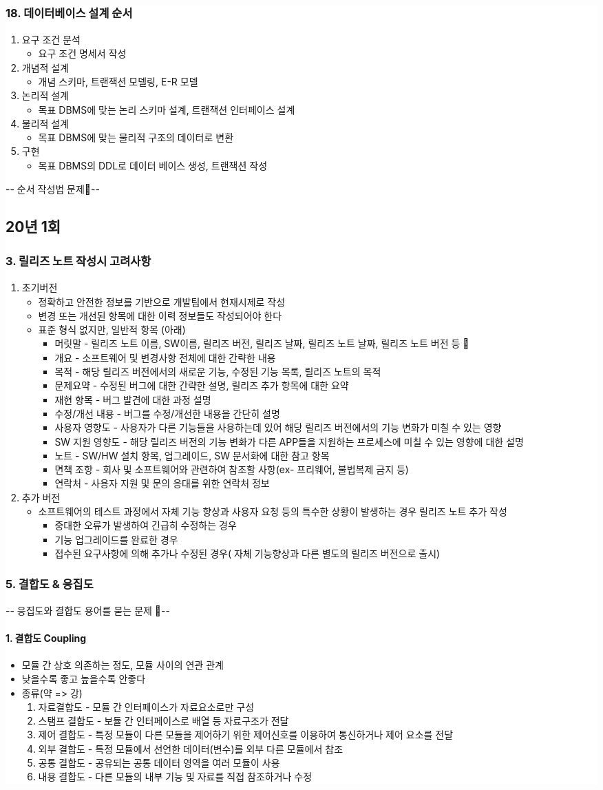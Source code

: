 ### 18. 데이터베이스 설계 순서

1. 요구 조건 분석 
   - 요구 조건 명세서 작성
2. 개념적 설계
   - 개념 스키마, 트랜잭션 모델링, E-R 모델
3. 논리적 설계
   - 목표 DBMS에 맞는 논리 스키마 설계, 트랜잭션 인터페이스 설계
4. 물리적 설계
   - 목표 DBMS에 맞는 물리적 구조의 데이터로 변환
5. 구현
   - 목표 DBMS의 DDL로 데이터 베이스 생성, 트랜잭션 작성

-- 순서 작성법 문제🍺-- 

## 20년 1회

### 3. 릴리즈 노트 작성시 고려사항

1. 초기버전
   - 정확하고 안전한 정보를 기반으로 개발팀에서 현재시제로 작성
   - 변경 또는 개선된 항목에 대한 이력 정보들도 작성되어야 한다
   - 표준 형식 없지만, 일반적 항목 (아래)
     - 머릿말 - 릴리즈 노트 이름, SW이름, 릴리즈 버전, 릴리즈 날짜, 릴리즈 노트 날짜, 릴리즈 노트 버전 등 🍺
     - 개요 - 소프트웨어 및 변경사항 전체에 대한 간략한 내용
     - 목적 - 해당 릴리즈 버전에서의 새로운 기능, 수정된 기능 목록, 릴리즈 노트의 목적
     - 문제요약 - 수정된 버그에 대한 간략한 설명, 릴리즈 추가 항목에 대한 요약
     - 재현 항목 - 버그 발견에 대한 과정 설명
     - 수정/개선 내용 - 버그를 수정/개선한 내용을 간단히 설명
     - 사용자 영향도 - 사용자가 다른 기능들을 사용하는데 있어 해당 릴리즈 버전에서의 기능 변화가 미칠 수 있는 영향
     - SW 지원 영향도 - 해당 릴리즈 버전의 기능 변화가 다른 APP들을 지원하는 프로세스에 미칠 수 있는 영향에 대한 설명
     - 노트 - SW/HW 설치 항목, 업그레이드, SW 문서화에 대한 참고 항목
     - 면책 조항 - 회사 및 소프트웨어와 관련하여 참조할 사항(ex- 프리웨어, 불법복제 금지 등)
     - 연락처 - 사용자 지원 및 문의 응대를 위한 연락처 정보
2. 추가 버전
   - 소프트웨어의 테스트 과정에서 자체 기능 향상과 사용자 요청 등의 특수한 상황이 발생하는 경우 릴리즈 노트 추가 작성
     - 중대한 오류가 발생하여 긴급히 수정하는 경우
     - 기능 업그레이드를 완료한 경우
     - 접수된 요구사항에 의해 추가나 수정된 경우( 자체 기능향상과 다른 별도의 릴리즈 버전으로 출시)

### 5. 결합도 & 응집도 

-- 응집도와 결합도 용어를 묻는 문제 🍺--

#### 1. 결합도 Coupling

- 모듈 간 상호 의존하는 정도, 모듈 사이의 연관 관계
- 낮을수록 좋고 높을수록 안좋다
- 종류(약 => 강)
  1. 자료결합도 - 모듈 간 인터페이스가 자료요소로만 구성
  2. 스탬프 결합도 - 보듈 간 인터페이스로 배열 등 자료구조가 전달
  3. 제어 결합도 - 특정 모듈이 다른 모듈을 제어하기 위한 제어신호를 이용하여 통신하거나 제어 요소를 전달
  4. 외부 결합도 - 특정 모듈에서 선언한 데이터(변수)를 외부 다른 모듈에서 참조
  5. 공통 결합도 - 공유되는 공통 데이터 영역을 여러 모듈이 사용
  6. 내용 결합도 - 다른 모듈의 내부 기능 및 자료를 직접 참조하거나 수정
